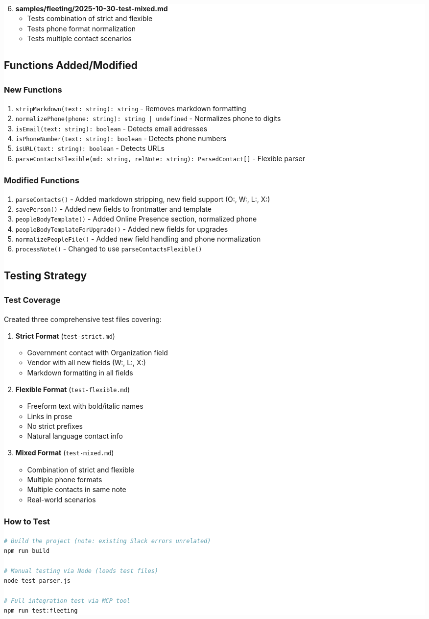 6. **samples/fleeting/2025-10-30-test-mixed.md**
   - Tests combination of strict and flexible
   - Tests phone format normalization
   - Tests multiple contact scenarios

## Functions Added/Modified

### New Functions
1. `stripMarkdown(text: string): string` - Removes markdown formatting
2. `normalizePhone(phone: string): string | undefined` - Normalizes phone to digits
3. `isEmail(text: string): boolean` - Detects email addresses
4. `isPhoneNumber(text: string): boolean` - Detects phone numbers
5. `isURL(text: string): boolean` - Detects URLs
6. `parseContactsFlexible(md: string, relNote: string): ParsedContact[]` - Flexible parser

### Modified Functions
1. `parseContacts()` - Added markdown stripping, new field support (O:, W:, L:, X:)
2. `savePerson()` - Added new fields to frontmatter and template
3. `peopleBodyTemplate()` - Added Online Presence section, normalized phone
4. `peopleBodyTemplateForUpgrade()` - Added new fields for upgrades
5. `normalizePeopleFile()` - Added new field handling and phone normalization
6. `processNote()` - Changed to use `parseContactsFlexible()`

## Testing Strategy

### Test Coverage
Created three comprehensive test files covering:

1. **Strict Format** (`test-strict.md`)
   - Government contact with Organization field
   - Vendor with all new fields (W:, L:, X:)
   - Markdown formatting in all fields

2. **Flexible Format** (`test-flexible.md`)
   - Freeform text with bold/italic names
   - Links in prose
   - No strict prefixes
   - Natural language contact info

3. **Mixed Format** (`test-mixed.md`)
   - Combination of strict and flexible
   - Multiple phone formats
   - Multiple contacts in same note
   - Real-world scenarios

### How to Test

```bash
# Build the project (note: existing Slack errors unrelated)
npm run build

# Manual testing via Node (loads test files)
node test-parser.js

# Full integration test via MCP tool
npm run test:fleeting
```
